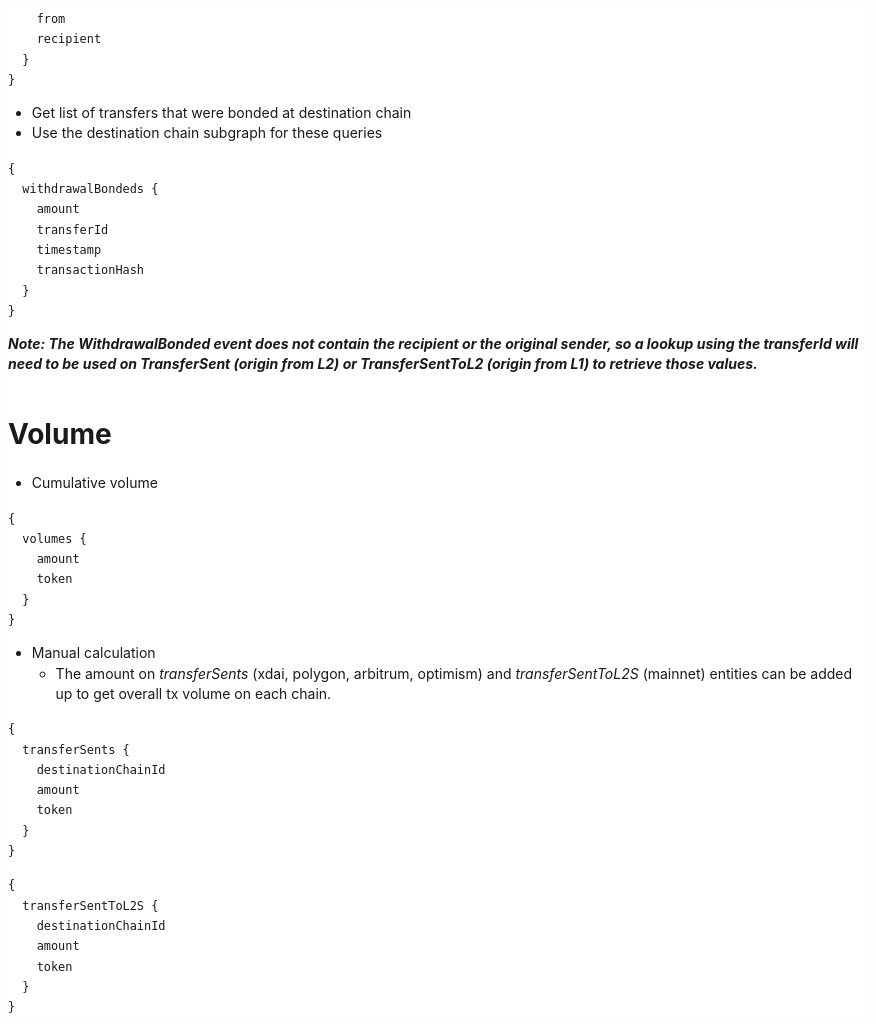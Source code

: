 ```graphql
    from
    recipient
  }
}
```

- Get list of transfers that were bonded at destination chain
- Use the destination chain subgraph for these queries

```graphql
{
  withdrawalBondeds {
    amount
    transferId
    timestamp
    transactionHash
  }
}
```

**_Note: The WithdrawalBonded event does not contain the recipient or the original sender, so a lookup using the transferId will need to be used on TransferSent (origin from L2) or TransferSentToL2 (origin from L1) to retrieve those values._**

# Volume

- Cumulative volume

```graphql
{
  volumes {
    amount
    token
  }
}
```

- Manual calculation
  - The amount on _transferSents_ (xdai, polygon, arbitrum, optimism) and _transferSentToL2S_ (mainnet) entities can be added up to get overall tx volume on each chain.

```graphql
{
  transferSents {
    destinationChainId
    amount
    token
  }
}
```

```graphql
{
  transferSentToL2S {
    destinationChainId
    amount
    token
  }
}
```

